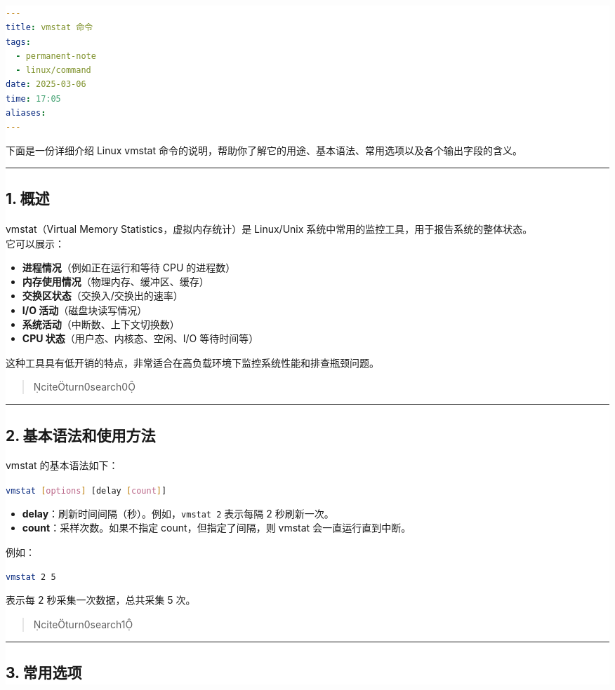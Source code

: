 ```yaml
---
title: vmstat 命令
tags:
  - permanent-note
  - linux/command
date: 2025-03-06
time: 17:05
aliases:
---
```


下面是一份详细介绍 Linux vmstat 命令的说明，帮助你了解它的用途、基本语法、常用选项以及各个输出字段的含义。

---

## 1. 概述

vmstat（Virtual Memory Statistics，虚拟内存统计）是 Linux/Unix 系统中常用的监控工具，用于报告系统的整体状态。  
它可以展示：
- **进程情况**（例如正在运行和等待 CPU 的进程数）
- **内存使用情况**（物理内存、缓冲区、缓存）
- **交换区状态**（交换入/交换出的速率）
- **I/O 活动**（磁盘块读写情况）
- **系统活动**（中断数、上下文切换数）
- **CPU 状态**（用户态、内核态、空闲、I/O 等待时间等）

这种工具具有低开销的特点，非常适合在高负载环境下监控系统性能和排查瓶颈问题。

> citeturn0search0

---

## 2. 基本语法和使用方法

vmstat 的基本语法如下：

```bash
vmstat [options] [delay [count]]
```

- **delay**：刷新时间间隔（秒）。例如，`vmstat 2` 表示每隔 2 秒刷新一次。
- **count**：采样次数。如果不指定 count，但指定了间隔，则 vmstat 会一直运行直到中断。

例如：
```bash
vmstat 2 5
```
表示每 2 秒采集一次数据，总共采集 5 次。

> citeturn0search1

---

## 3. 常用选项
